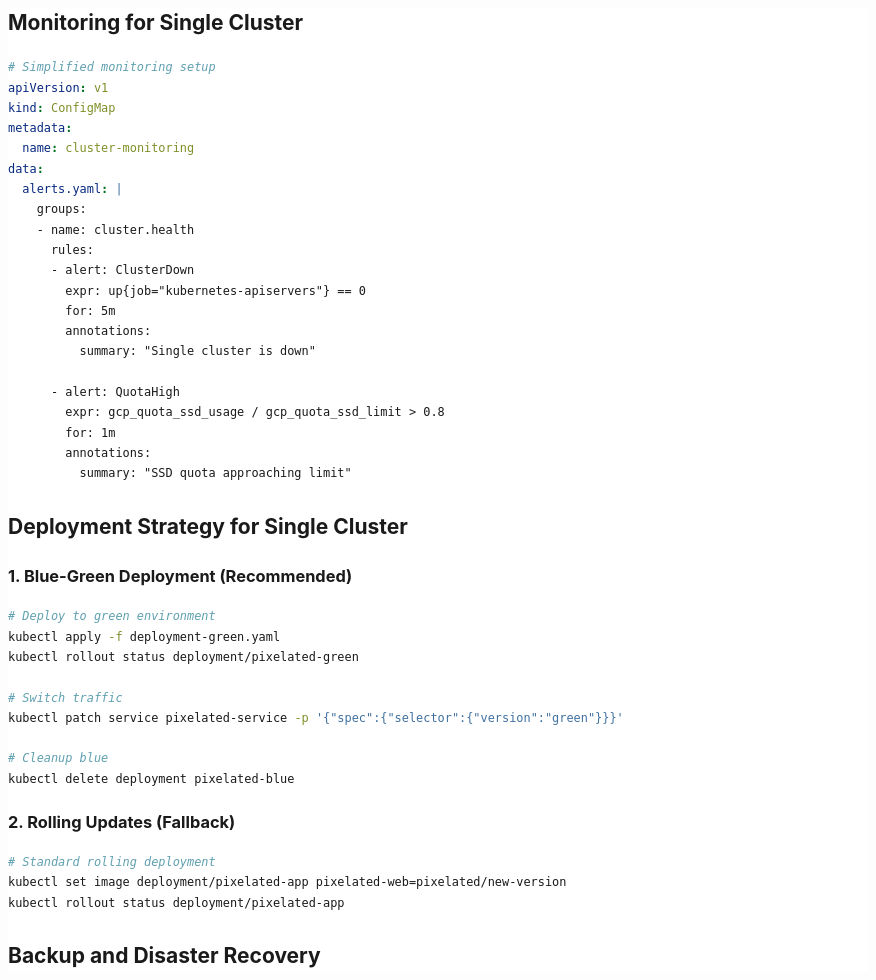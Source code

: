 ## Monitoring for Single Cluster

```yaml
# Simplified monitoring setup
apiVersion: v1
kind: ConfigMap
metadata:
  name: cluster-monitoring
data:
  alerts.yaml: |
    groups:
    - name: cluster.health
      rules:
      - alert: ClusterDown
        expr: up{job="kubernetes-apiservers"} == 0
        for: 5m
        annotations:
          summary: "Single cluster is down"
          
      - alert: QuotaHigh
        expr: gcp_quota_ssd_usage / gcp_quota_ssd_limit > 0.8
        for: 1m
        annotations:
          summary: "SSD quota approaching limit"
```

## Deployment Strategy for Single Cluster

### 1. Blue-Green Deployment (Recommended)
```bash
# Deploy to green environment
kubectl apply -f deployment-green.yaml
kubectl rollout status deployment/pixelated-green

# Switch traffic
kubectl patch service pixelated-service -p '{"spec":{"selector":{"version":"green"}}}'

# Cleanup blue
kubectl delete deployment pixelated-blue
```

### 2. Rolling Updates (Fallback)
```bash
# Standard rolling deployment
kubectl set image deployment/pixelated-app pixelated-web=pixelated/new-version
kubectl rollout status deployment/pixelated-app
```

## Backup and Disaster Recovery
